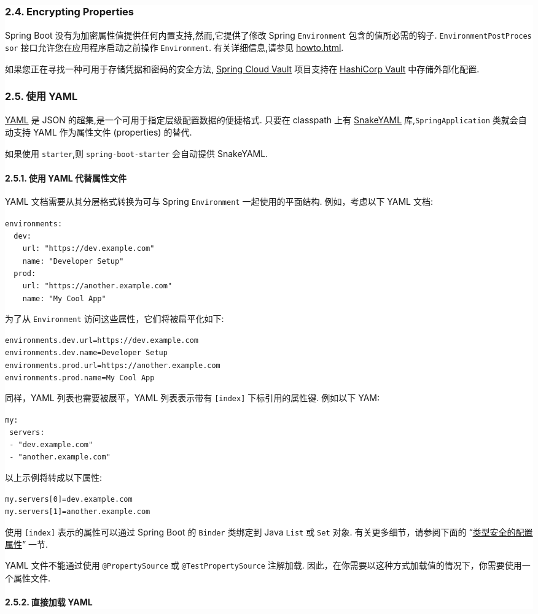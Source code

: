 ### [](#features.external-config.encrypting)2.4. Encrypting Properties

Spring Boot 没有为加密属性值提供任何内置支持,然而,它提供了修改 Spring `Environment` 包含的值所必需的钩子. `EnvironmentPostProcessor` 接口允许您在应用程序启动之前操作 `Environment`. 有关详细信息,请参见 [howto.html](howto.html#howto.application.customize-the-environment-or-application-context).

如果您正在寻找一种可用于存储凭据和密码的安全方法, [Spring Cloud Vault](https://cloud.spring.io/spring-cloud-vault/) 项目支持在 [HashiCorp Vault](https://www.vaultproject.io/) 中存储外部化配置.

### [](#features.external-config.yaml)2.5. 使用 YAML

[YAML](https://yaml.org/) 是 JSON 的超集,是一个可用于指定层级配置数据的便捷格式. 只要在 classpath 上有 [SnakeYAML](https://github.com/snakeyaml/snakeyaml) 库,`SpringApplication` 类就会自动支持 YAML 作为属性文件 (properties) 的替代.

如果使用 `starter`,则 `spring-boot-starter` 会自动提供 SnakeYAML.

#### [](#features.external-config.yaml.mapping-to-properties)2.5.1. 使用 YAML 代替属性文件

YAML 文档需要从其分层格式转换为可与 Spring `Environment` 一起使用的平面结构. 例如，考虑以下 YAML 文档:

    environments:
      dev:
        url: "https://dev.example.com"
        name: "Developer Setup"
      prod:
        url: "https://another.example.com"
        name: "My Cool App"

为了从 `Environment` 访问这些属性，它们将被扁平化如下:

    environments.dev.url=https://dev.example.com
    environments.dev.name=Developer Setup
    environments.prod.url=https://another.example.com
    environments.prod.name=My Cool App

同样，YAML 列表也需要被展平，YAML 列表表示带有 `[index]` 下标引用的属性键. 例如以下 YAM:

    my:
     servers:
     - "dev.example.com"
     - "another.example.com"

以上示例将转成以下属性:

    my.servers[0]=dev.example.com
    my.servers[1]=another.example.com

使用 `[index]` 表示的属性可以通过 Spring Boot 的 `Binder` 类绑定到 Java `List` 或 `Set` 对象. 有关更多细节，请参阅下面的 “[类型安全的配置属性](#features.external-config.typesafe-configuration-properties)” 一节.

YAML 文件不能通过使用 `@PropertySource` 或 `@TestPropertySource` 注解加载. 因此，在你需要以这种方式加载值的情况下，你需要使用一个属性文件.

#### [](#features.external-config.yaml.directly-loading)2.5.2. 直接加载 YAML
